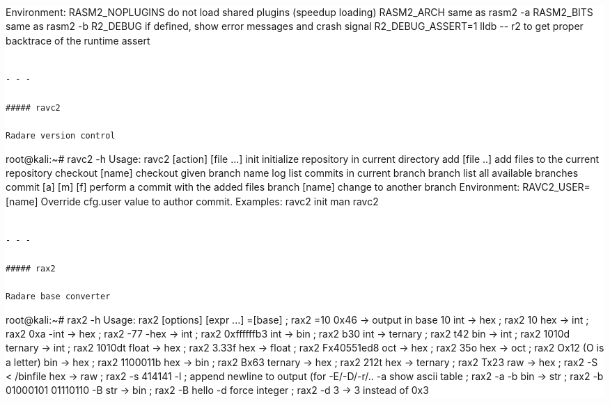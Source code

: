  Environment:
  RASM2_NOPLUGINS   do not load shared plugins (speedup loading)
  RASM2_ARCH        same as rasm2 -a
  RASM2_BITS        same as rasm2 -b
  R2_DEBUG          if defined, show error messages and crash signal
  R2_DEBUG_ASSERT=1 lldb -- r2 to get proper backtrace of the runtime assert
 ```
 
 - - -
 
 ##### ravc2
 
 Radare version control
 
 ```
 root@kali:~# ravc2 -h
 Usage: ravc2 [action] [file ...]
  init            initialize repository in current directory
  add [file ..]   add files to the current repository
  checkout [name] checkout given branch name
  log             list commits in current branch
  branch          list all available branches
  commit [a] [m] [f] perform a commit with the added files
  branch [name]   change to another branch
 Environment:
  RAVC2_USER=[name] Override cfg.user value to author commit.
 Examples:
   ravc2 init
   man ravc2
 ```
 
 - - -
 
 ##### rax2
 
 Radare base converter
 
 ```
 root@kali:~# rax2 -h
 Usage: rax2 [options] [expr ...]
   =[base]                      ;  rax2 =10 0x46 -> output in base 10
   int     ->  hex              ;  rax2 10
   hex     ->  int              ;  rax2 0xa
   -int    ->  hex              ;  rax2 -77
   -hex    ->  int              ;  rax2 0xffffffb3
   int     ->  bin              ;  rax2 b30
   int     ->  ternary          ;  rax2 t42
   bin     ->  int              ;  rax2 1010d
   ternary ->  int              ;  rax2 1010dt
   float   ->  hex              ;  rax2 3.33f
   hex     ->  float            ;  rax2 Fx40551ed8
   oct     ->  hex              ;  rax2 35o
   hex     ->  oct              ;  rax2 Ox12 (O is a letter)
   bin     ->  hex              ;  rax2 1100011b
   hex     ->  bin              ;  rax2 Bx63
   ternary ->  hex              ;  rax2 212t
   hex     ->  ternary          ;  rax2 Tx23
   raw     ->  hex              ;  rax2 -S < /binfile
   hex     ->  raw              ;  rax2 -s 414141
   -l                           ;  append newline to output (for -E/-D/-r/..
   -a      show ascii table     ;  rax2 -a
   -b      bin -> str           ;  rax2 -b 01000101 01110110
   -B      str -> bin           ;  rax2 -B hello
   -d      force integer        ;  rax2 -d 3 -> 3 instead of 0x3